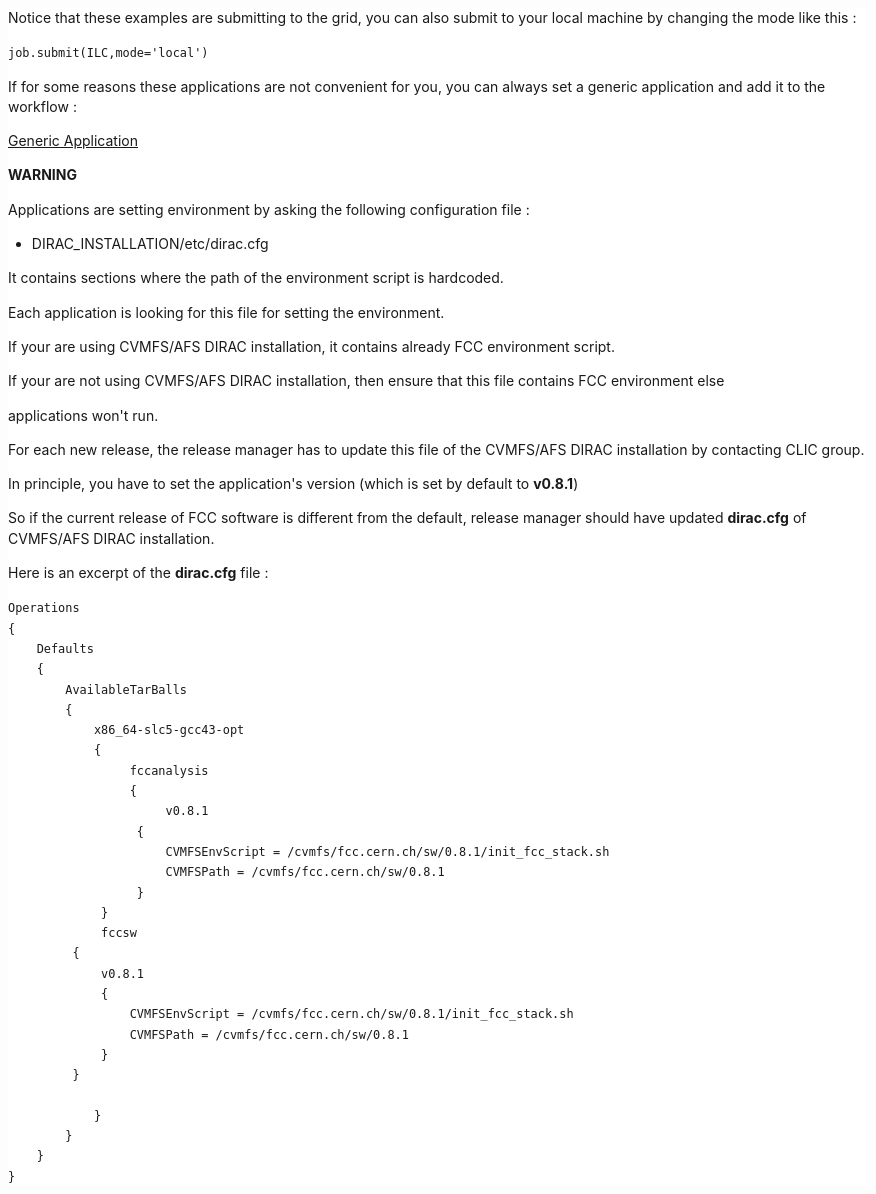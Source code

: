 Notice that these examples are submitting to the grid, you can also submit to your local machine by changing the mode like this :

	job.submit(ILC,mode='local')

If for some reasons these applications are not convenient for you, you can always set a generic application and add it to the workflow :

[Generic Application](https://twiki.cern.ch/twiki/bin/view/CLIC/ILCDiracApplicationInterface#Generic_application)

**WARNING**

Applications are setting environment by asking the following configuration file :

- DIRAC_INSTALLATION/etc/dirac.cfg

It contains sections where the path of the environment script is hardcoded.

Each application is looking for this file for setting the environment.

If your are using CVMFS/AFS DIRAC installation, it contains already FCC environment script.

If your are not using CVMFS/AFS DIRAC installation, then ensure that this file contains FCC environment else

applications won't run.

For each new release, the release manager has to update this file of the CVMFS/AFS DIRAC installation by contacting CLIC group.

In principle, you have to set the application's version (which is set by default to **v0.8.1**)

So if the current release of FCC software is different from the default, release manager should have updated **dirac.cfg** of CVMFS/AFS DIRAC installation.

Here is an excerpt of the **dirac.cfg** file :


```
Operations
{
    Defaults
    {
        AvailableTarBalls
        {
            x86_64-slc5-gcc43-opt
            {       
                 fccanalysis
                 {
                      v0.8.1
	              {
	     	          CVMFSEnvScript = /cvmfs/fcc.cern.ch/sw/0.8.1/init_fcc_stack.sh
	                  CVMFSPath = /cvmfs/fcc.cern.ch/sw/0.8.1
         	      }
         	 }
         	 fccsw
		 {
		     v0.8.1
		     {
		         CVMFSEnvScript = /cvmfs/fcc.cern.ch/sw/0.8.1/init_fcc_stack.sh
		         CVMFSPath = /cvmfs/fcc.cern.ch/sw/0.8.1
		     }
		 }
         
            } 
        }
    }
}

```
